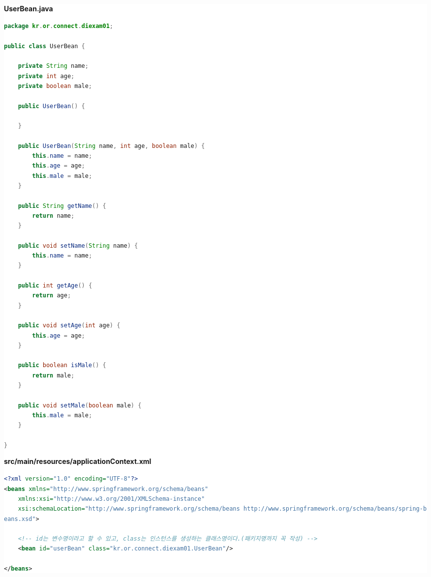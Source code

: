 **UserBean.java**

```java
package kr.or.connect.diexam01;

public class UserBean {
	
	private String name;
	private int age;
	private boolean male;
	
	public UserBean() {
		
	}
	
	public UserBean(String name, int age, boolean male) {
		this.name = name;
		this.age = age;
		this.male = male;
	}

	public String getName() {
		return name;
	}

	public void setName(String name) {
		this.name = name;
	}

	public int getAge() {
		return age;
	}

	public void setAge(int age) {
		this.age = age;
	}

	public boolean isMale() {
		return male;
	}

	public void setMale(boolean male) {
		this.male = male;
	}
	
}
```

**src/main/resources/applicationContext.xml**

```xml
<?xml version="1.0" encoding="UTF-8"?>
<beans xmlns="http://www.springframework.org/schema/beans"
	xmlns:xsi="http://www.w3.org/2001/XMLSchema-instance"
	xsi:schemaLocation="http://www.springframework.org/schema/beans http://www.springframework.org/schema/beans/spring-beans.xsd">

	<!-- id는 변수명이라고 할 수 있고, class는 인스턴스를 생성하는 클래스명이다.(패키지명까지 꼭 작성) -->
	<bean id="userBean" class="kr.or.connect.diexam01.UserBean"/>
	
</beans>
```
